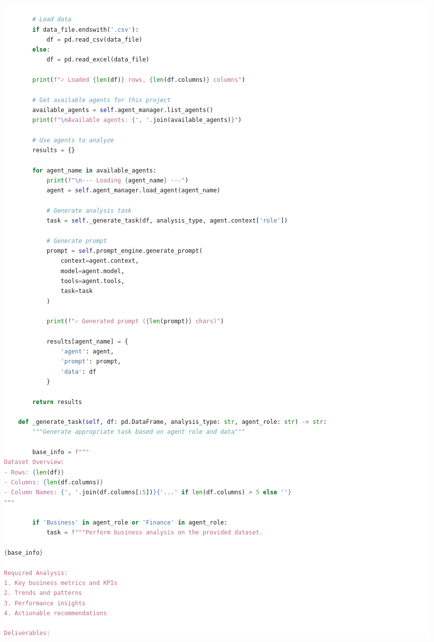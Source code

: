 ```python

        # Load data
        if data_file.endswith('.csv'):
            df = pd.read_csv(data_file)
        else:
            df = pd.read_excel(data_file)

        print(f"✓ Loaded {len(df)} rows, {len(df.columns)} columns")

        # Get available agents for this project
        available_agents = self.agent_manager.list_agents()
        print(f"\nAvailable agents: {', '.join(available_agents)}")

        # Use agents to analyze
        results = {}

        for agent_name in available_agents:
            print(f"\n--- Loading {agent_name} ---")
            agent = self.agent_manager.load_agent(agent_name)

            # Generate analysis task
            task = self._generate_task(df, analysis_type, agent.context['role'])

            # Generate prompt
            prompt = self.prompt_engine.generate_prompt(
                context=agent.context,
                model=agent.model,
                tools=agent.tools,
                task=task
            )

            print(f"✓ Generated prompt ({len(prompt)} chars)")

            results[agent_name] = {
                'agent': agent,
                'prompt': prompt,
                'data': df
            }

        return results

    def _generate_task(self, df: pd.DataFrame, analysis_type: str, agent_role: str) -> str:
        """Generate appropriate task based on agent role and data"""

        base_info = f"""
Dataset Overview:
- Rows: {len(df)}
- Columns: {len(df.columns)}
- Column Names: {', '.join(df.columns[:5])}{'...' if len(df.columns) > 5 else ''}
"""

        if 'Business' in agent_role or 'Finance' in agent_role:
            task = f"""Perform business analysis on the provided dataset.

{base_info}

Required Analysis:
1. Key business metrics and KPIs
2. Trends and patterns
3. Performance insights
4. Actionable recommendations

Deliverables:
```